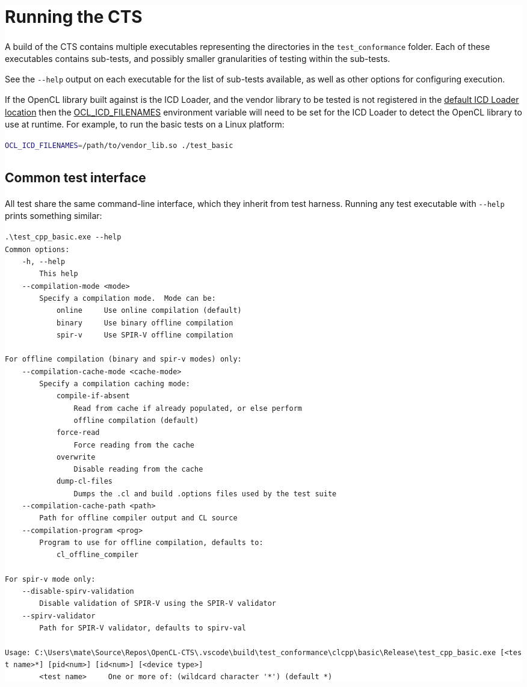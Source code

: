 # Running the CTS

A build of the CTS contains multiple executables representing the directories in
the `test_conformance` folder. Each of these executables contains sub-tests, and
possibly smaller granularities of testing within the sub-tests.

See the `--help` output on each executable for the list of sub-tests available,
as well as other options for configuring execution.

If the OpenCL library built against is the ICD Loader, and the vendor library to
be tested is not registered in the
[default ICD Loader location](https://github.com/KhronosGroup/OpenCL-ICD-Loader#registering-icds)
then the [OCL_ICD_FILENAMES](https://github.com/KhronosGroup/OpenCL-ICD-Loader#table-of-debug-environment-variables)
environment variable will need to be set for the ICD Loader to detect the OpenCL
library to use at runtime. For example, to run the basic tests on a Linux
platform:

```sh
OCL_ICD_FILENAMES=/path/to/vendor_lib.so ./test_basic
```

## Common test interface

All test share the same command-line interface, which they inherit from test harness. Running any test executable with `--help` prints something similar:

```
.\test_cpp_basic.exe --help
Common options:
    -h, --help
        This help
    --compilation-mode <mode>
        Specify a compilation mode.  Mode can be:
            online     Use online compilation (default)
            binary     Use binary offline compilation
            spir-v     Use SPIR-V offline compilation

For offline compilation (binary and spir-v modes) only:
    --compilation-cache-mode <cache-mode>
        Specify a compilation caching mode:
            compile-if-absent
                Read from cache if already populated, or else perform
                offline compilation (default)
            force-read
                Force reading from the cache
            overwrite
                Disable reading from the cache
            dump-cl-files
                Dumps the .cl and build .options files used by the test suite
    --compilation-cache-path <path>
        Path for offline compiler output and CL source
    --compilation-program <prog>
        Program to use for offline compilation, defaults to:
            cl_offline_compiler

For spir-v mode only:
    --disable-spirv-validation
        Disable validation of SPIR-V using the SPIR-V validator
    --spirv-validator
        Path for SPIR-V validator, defaults to spirv-val

Usage: C:\Users\mate\Source\Repos\OpenCL-CTS\.vscode\build\test_conformance\clcpp\basic\Release\test_cpp_basic.exe [<test name>*] [pid<num>] [id<num>] [<device type>]
        <test name>     One or more of: (wildcard character '*') (default *)
```